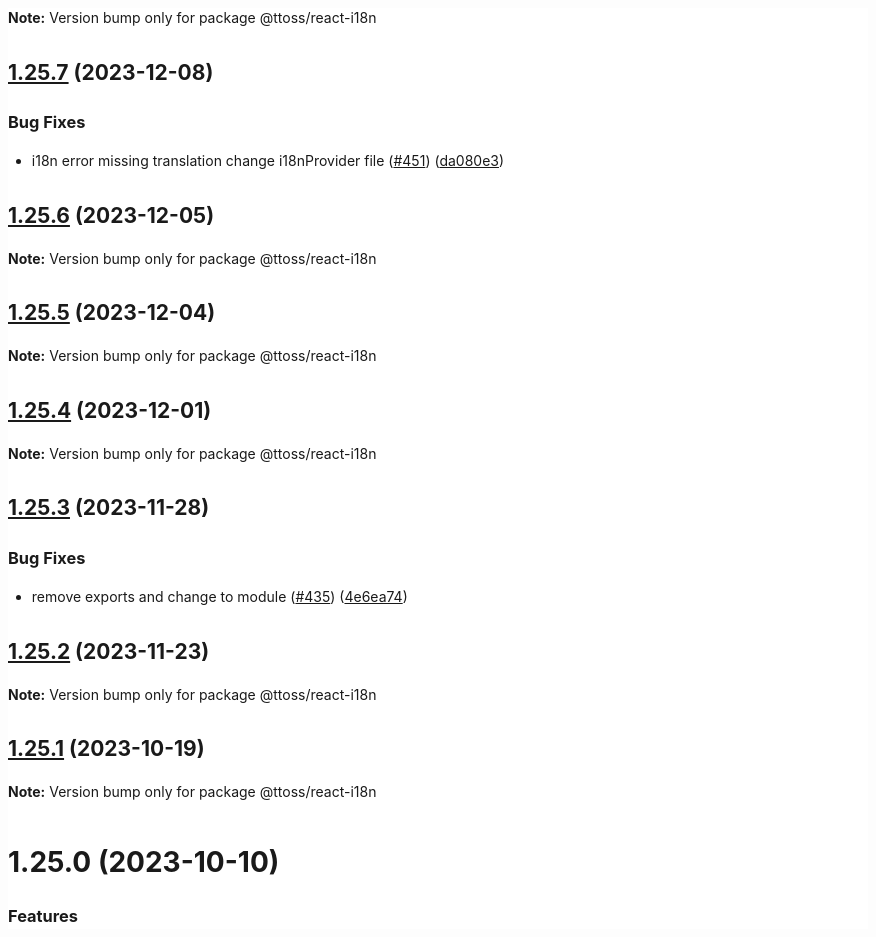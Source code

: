 **Note:** Version bump only for package @ttoss/react-i18n

## [1.25.7](https://github.com/ttoss/ttoss/compare/@ttoss/react-i18n@1.25.6...@ttoss/react-i18n@1.25.7) (2023-12-08)

### Bug Fixes

- i18n error missing translation change i18nProvider file ([#451](https://github.com/ttoss/ttoss/issues/451)) ([da080e3](https://github.com/ttoss/ttoss/commit/da080e398402069d01c07588461e4d2f7922e946))

## [1.25.6](https://github.com/ttoss/ttoss/compare/@ttoss/react-i18n@1.25.5...@ttoss/react-i18n@1.25.6) (2023-12-05)

**Note:** Version bump only for package @ttoss/react-i18n

## [1.25.5](https://github.com/ttoss/ttoss/compare/@ttoss/react-i18n@1.25.4...@ttoss/react-i18n@1.25.5) (2023-12-04)

**Note:** Version bump only for package @ttoss/react-i18n

## [1.25.4](https://github.com/ttoss/ttoss/compare/@ttoss/react-i18n@1.25.3...@ttoss/react-i18n@1.25.4) (2023-12-01)

**Note:** Version bump only for package @ttoss/react-i18n

## [1.25.3](https://github.com/ttoss/ttoss/compare/@ttoss/react-i18n@1.25.2...@ttoss/react-i18n@1.25.3) (2023-11-28)

### Bug Fixes

- remove exports and change to module ([#435](https://github.com/ttoss/ttoss/issues/435)) ([4e6ea74](https://github.com/ttoss/ttoss/commit/4e6ea74fbf646df3f677221ebad78becca2c26d4))

## [1.25.2](https://github.com/ttoss/ttoss/compare/@ttoss/react-i18n@1.25.1...@ttoss/react-i18n@1.25.2) (2023-11-23)

**Note:** Version bump only for package @ttoss/react-i18n

## [1.25.1](https://github.com/ttoss/ttoss/compare/@ttoss/react-i18n@1.25.0...@ttoss/react-i18n@1.25.1) (2023-10-19)

**Note:** Version bump only for package @ttoss/react-i18n

# 1.25.0 (2023-10-10)

### Features
